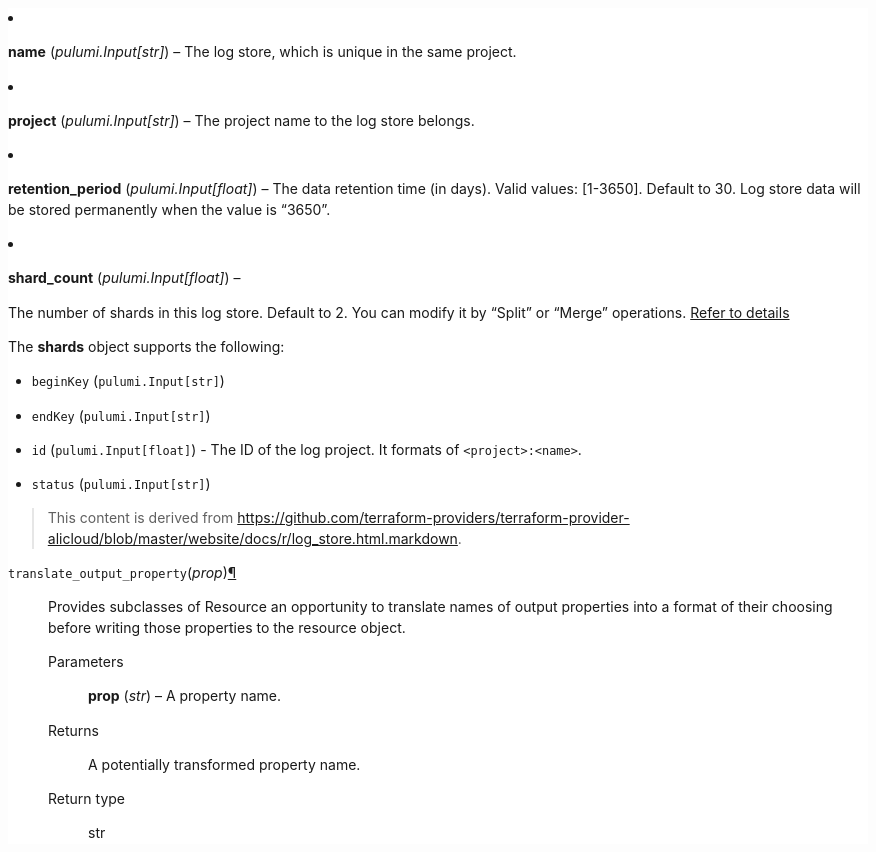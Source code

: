 <li><p><strong>name</strong> (<em>pulumi.Input</em><em>[</em><em>str</em><em>]</em>) – The log store, which is unique in the same project.</p></li>
<li><p><strong>project</strong> (<em>pulumi.Input</em><em>[</em><em>str</em><em>]</em>) – The project name to the log store belongs.</p></li>
<li><p><strong>retention_period</strong> (<em>pulumi.Input</em><em>[</em><em>float</em><em>]</em>) – The data retention time (in days). Valid values: [1-3650]. Default to 30. Log store data will be stored permanently when the value is “3650”.</p></li>
<li><p><strong>shard_count</strong> (<em>pulumi.Input</em><em>[</em><em>float</em><em>]</em>) – <p>The number of shards in this log store. Default to 2. You can modify it by “Split” or “Merge” operations. <a class="reference external" href="https://www.alibabacloud.com/help/doc-detail/28976.htm">Refer to details</a></p>
</p></li>
</ul>
</dd>
</dl>
<p>The <strong>shards</strong> object supports the following:</p>
<ul class="simple">
<li><p><code class="docutils literal notranslate"><span class="pre">beginKey</span></code> (<code class="docutils literal notranslate"><span class="pre">pulumi.Input[str]</span></code>)</p></li>
<li><p><code class="docutils literal notranslate"><span class="pre">endKey</span></code> (<code class="docutils literal notranslate"><span class="pre">pulumi.Input[str]</span></code>)</p></li>
<li><p><code class="docutils literal notranslate"><span class="pre">id</span></code> (<code class="docutils literal notranslate"><span class="pre">pulumi.Input[float]</span></code>) - The ID of the log project. It formats of <code class="docutils literal notranslate"><span class="pre">&lt;project&gt;:&lt;name&gt;</span></code>.</p></li>
<li><p><code class="docutils literal notranslate"><span class="pre">status</span></code> (<code class="docutils literal notranslate"><span class="pre">pulumi.Input[str]</span></code>)</p></li>
</ul>
<blockquote>
<div><p>This content is derived from <a class="reference external" href="https://github.com/terraform-providers/terraform-provider-alicloud/blob/master/website/docs/r/log_store.html.markdown">https://github.com/terraform-providers/terraform-provider-alicloud/blob/master/website/docs/r/log_store.html.markdown</a>.</p>
</div></blockquote>
</dd></dl>

<dl class="method">
<dt id="pulumi_alicloud.log.Store.translate_output_property">
<code class="sig-name descname">translate_output_property</code><span class="sig-paren">(</span><em class="sig-param">prop</em><span class="sig-paren">)</span><a class="headerlink" href="#pulumi_alicloud.log.Store.translate_output_property" title="Permalink to this definition">¶</a></dt>
<dd><p>Provides subclasses of Resource an opportunity to translate names of output properties
into a format of their choosing before writing those properties to the resource object.</p>
<dl class="field-list simple">
<dt class="field-odd">Parameters</dt>
<dd class="field-odd"><p><strong>prop</strong> (<em>str</em>) – A property name.</p>
</dd>
<dt class="field-even">Returns</dt>
<dd class="field-even"><p>A potentially transformed property name.</p>
</dd>
<dt class="field-odd">Return type</dt>
<dd class="field-odd"><p>str</p>
</dd>
</dl>
</dd></dl>
